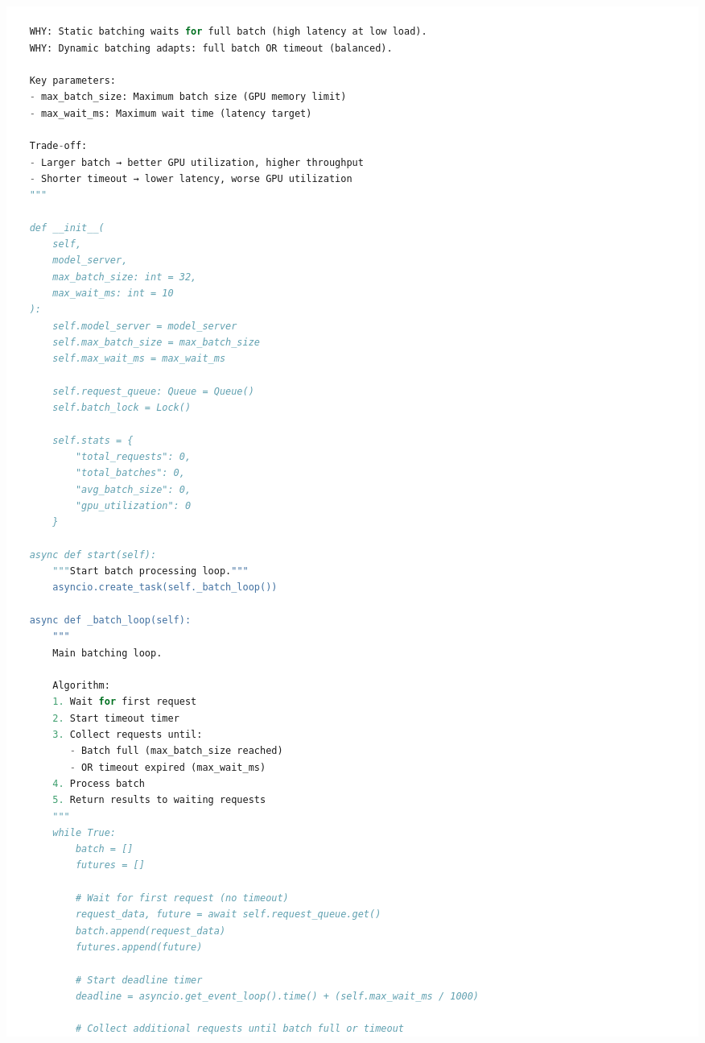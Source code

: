 ```python

    WHY: Static batching waits for full batch (high latency at low load).
    WHY: Dynamic batching adapts: full batch OR timeout (balanced).

    Key parameters:
    - max_batch_size: Maximum batch size (GPU memory limit)
    - max_wait_ms: Maximum wait time (latency target)

    Trade-off:
    - Larger batch → better GPU utilization, higher throughput
    - Shorter timeout → lower latency, worse GPU utilization
    """

    def __init__(
        self,
        model_server,
        max_batch_size: int = 32,
        max_wait_ms: int = 10
    ):
        self.model_server = model_server
        self.max_batch_size = max_batch_size
        self.max_wait_ms = max_wait_ms

        self.request_queue: Queue = Queue()
        self.batch_lock = Lock()

        self.stats = {
            "total_requests": 0,
            "total_batches": 0,
            "avg_batch_size": 0,
            "gpu_utilization": 0
        }

    async def start(self):
        """Start batch processing loop."""
        asyncio.create_task(self._batch_loop())

    async def _batch_loop(self):
        """
        Main batching loop.

        Algorithm:
        1. Wait for first request
        2. Start timeout timer
        3. Collect requests until:
           - Batch full (max_batch_size reached)
           - OR timeout expired (max_wait_ms)
        4. Process batch
        5. Return results to waiting requests
        """
        while True:
            batch = []
            futures = []

            # Wait for first request (no timeout)
            request_data, future = await self.request_queue.get()
            batch.append(request_data)
            futures.append(future)

            # Start deadline timer
            deadline = asyncio.get_event_loop().time() + (self.max_wait_ms / 1000)

            # Collect additional requests until batch full or timeout
```